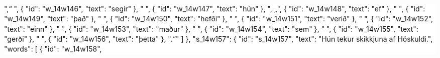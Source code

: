 ",“ ",
{
"id": "w_14w146",
"text": "segir"
},
" ",
{
"id": "w_14w147",
"text": "hún"
},
", „",
{
"id": "w_14w148",
"text": "ef"
},
" ",
{
"id": "w_14w149",
"text": "það"
},
" ",
{
"id": "w_14w150",
"text": "hefði"
},
" ",
{
"id": "w_14w151",
"text": "verið"
},
" ",
{
"id": "w_14w152",
"text": "einn"
},
" ",
{
"id": "w_14w153",
"text": "maður"
},
" ",
{
"id": "w_14w154",
"text": "sem"
},
" ",
{
"id": "w_14w155",
"text": "gerði"
},
" ",
{
"id": "w_14w156",
"text": "þetta"
},
".“"
]
},
"s_14w157": {
"id": "s_14w157",
"text": "Hún tekur skikkjuna af Höskuldi.",
"words": [
{
"id": "w_14w158",